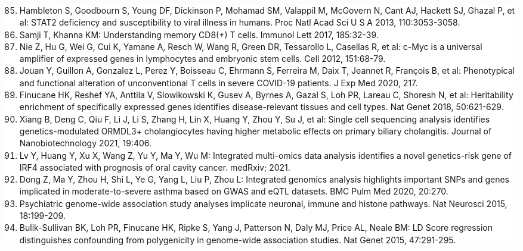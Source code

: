85.	Hambleton S, Goodbourn S, Young DF, Dickinson P, Mohamad SM, Valappil M, McGovern N, Cant AJ, Hackett SJ, Ghazal P, et al: STAT2 deficiency and susceptibility to viral illness in humans. Proc Natl Acad Sci U S A 2013, 110:3053-3058.
86.	Samji T, Khanna KM: Understanding memory CD8(+) T cells. Immunol Lett 2017, 185:32-39.
87.	Nie Z, Hu G, Wei G, Cui K, Yamane A, Resch W, Wang R, Green DR, Tessarollo L, Casellas R, et al: c-Myc is a universal amplifier of expressed genes in lymphocytes and embryonic stem cells. Cell 2012, 151:68-79.
88.	Jouan Y, Guillon A, Gonzalez L, Perez Y, Boisseau C, Ehrmann S, Ferreira M, Daix T, Jeannet R, François B, et al: Phenotypical and functional alteration of unconventional T cells in severe COVID-19 patients. J Exp Med 2020, 217.
89.	Finucane HK, Reshef YA, Anttila V, Slowikowski K, Gusev A, Byrnes A, Gazal S, Loh PR, Lareau C, Shoresh N, et al: Heritability enrichment of specifically expressed genes identifies disease-relevant tissues and cell types. Nat Genet 2018, 50:621-629.
90.	Xiang B, Deng C, Qiu F, Li J, Li S, Zhang H, Lin X, Huang Y, Zhou Y, Su J, et al: Single cell sequencing analysis identifies genetics-modulated ORMDL3+ cholangiocytes having higher metabolic effects on primary biliary cholangitis. Journal of Nanobiotechnology 2021, 19:406.
91.	Lv Y, Huang Y, Xu X, Wang Z, Yu Y, Ma Y, Wu M: Integrated multi-omics data analysis identifies a novel genetics-risk gene of IRF4 associated with prognosis of oral cavity cancer. medRxiv; 2021.
92.	Dong Z, Ma Y, Zhou H, Shi L, Ye G, Yang L, Liu P, Zhou L: Integrated genomics analysis highlights important SNPs and genes implicated in moderate-to-severe asthma based on GWAS and eQTL datasets. BMC Pulm Med 2020, 20:270.
93.	Psychiatric genome-wide association study analyses implicate neuronal, immune and histone pathways. Nat Neurosci 2015, 18:199-209.
94.	Bulik-Sullivan BK, Loh PR, Finucane HK, Ripke S, Yang J, Patterson N, Daly MJ, Price AL, Neale BM: LD Score regression distinguishes confounding from polygenicity in genome-wide association studies. Nat Genet 2015, 47:291-295.

